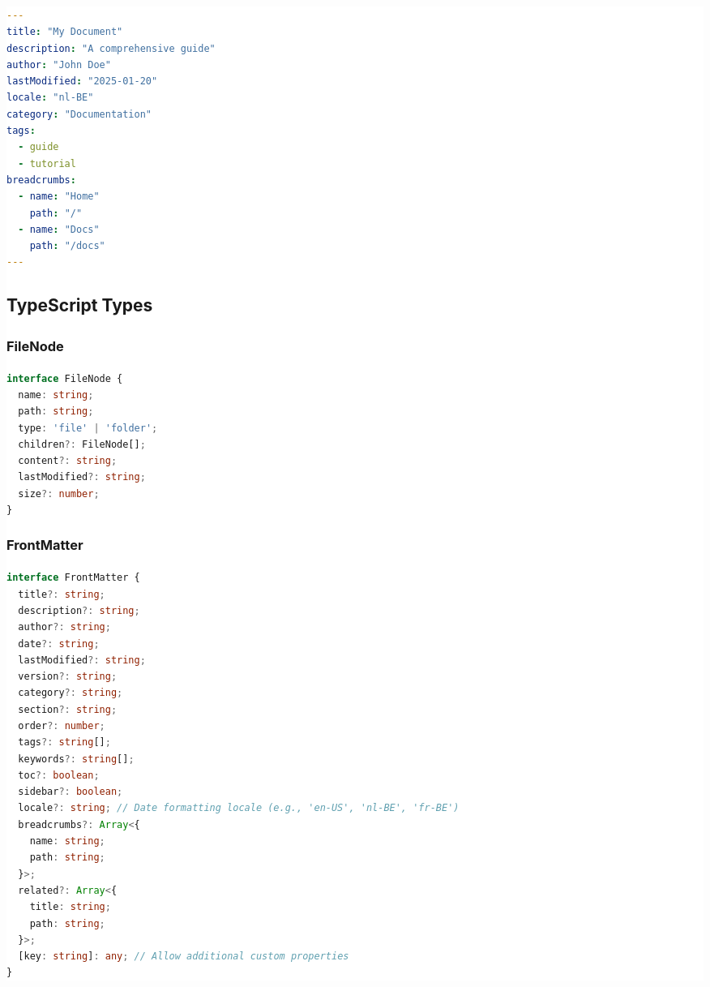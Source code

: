 ```yaml
---
title: "My Document"
description: "A comprehensive guide"
author: "John Doe"
lastModified: "2025-01-20"
locale: "nl-BE"
category: "Documentation"
tags:
  - guide
  - tutorial
breadcrumbs:
  - name: "Home"
    path: "/"
  - name: "Docs" 
    path: "/docs"
---
```

## TypeScript Types

### FileNode
```typescript
interface FileNode {
  name: string;
  path: string;
  type: 'file' | 'folder';
  children?: FileNode[];
  content?: string;
  lastModified?: string;
  size?: number;
}
```

### FrontMatter
```typescript
interface FrontMatter {
  title?: string;
  description?: string;
  author?: string;
  date?: string;
  lastModified?: string;
  version?: string;
  category?: string;
  section?: string;
  order?: number;
  tags?: string[];
  keywords?: string[];
  toc?: boolean;
  sidebar?: boolean;
  locale?: string; // Date formatting locale (e.g., 'en-US', 'nl-BE', 'fr-BE')
  breadcrumbs?: Array<{
    name: string;
    path: string;
  }>;
  related?: Array<{
    title: string;
    path: string;
  }>;
  [key: string]: any; // Allow additional custom properties
}
```
